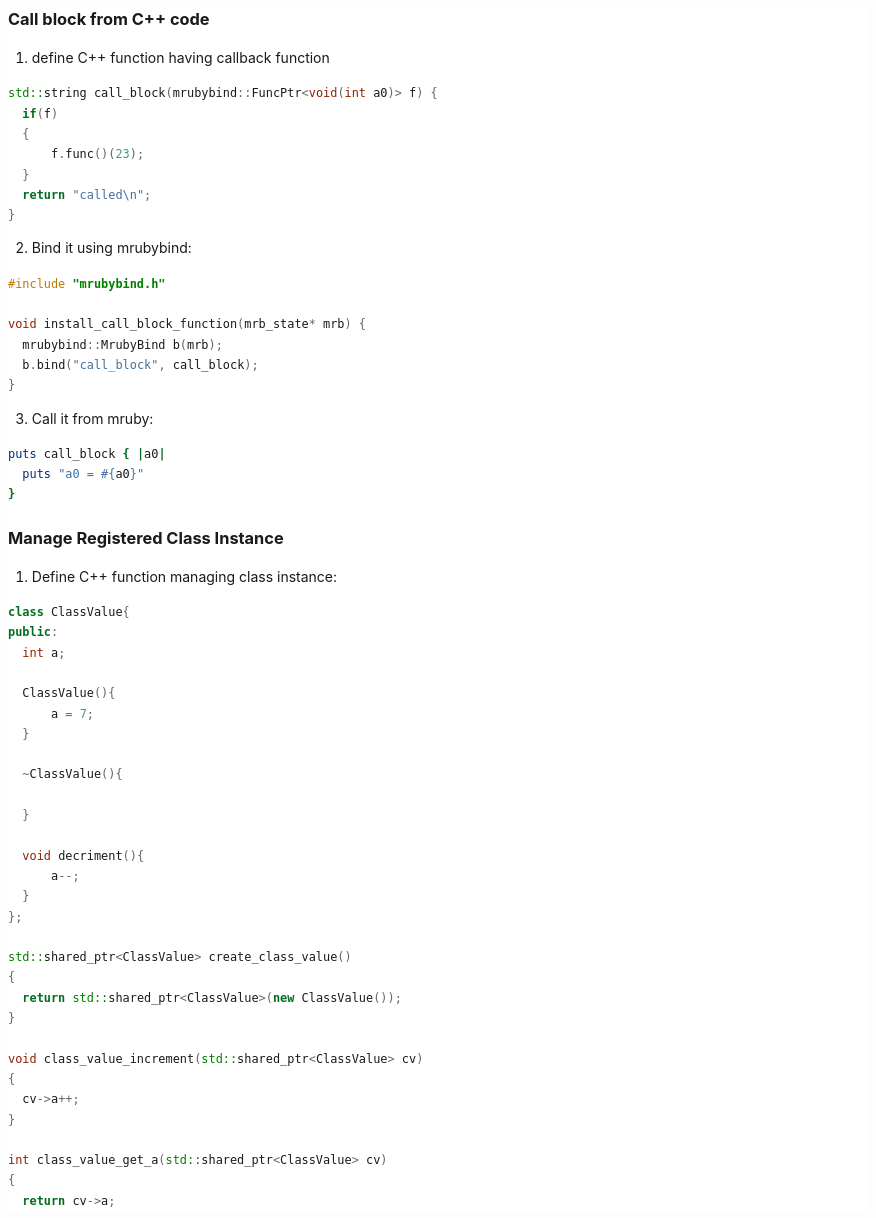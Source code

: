 ### Call block from C++ code

1. define C++ function having callback function

  ```c++
  std::string call_block(mrubybind::FuncPtr<void(int a0)> f) {
    if(f)
    {
        f.func()(23);
    }
    return "called\n";
  }
  ```

2. Bind it using mrubybind:

  ```c++
  #include "mrubybind.h"
  
  void install_call_block_function(mrb_state* mrb) {
    mrubybind::MrubyBind b(mrb);
    b.bind("call_block", call_block);
  }
  ```

3. Call it from mruby:

  ```ruby
  puts call_block { |a0|
    puts "a0 = #{a0}"
  }
  ```

### Manage Registered Class Instance

1. Define C++ function managing class instance:

  ```c++
  class ClassValue{
  public:
    int a;
    
    ClassValue(){
        a = 7;
    }
    
    ~ClassValue(){
        
    }
    
    void decriment(){
        a--;
    }
  };

  std::shared_ptr<ClassValue> create_class_value()
  {
    return std::shared_ptr<ClassValue>(new ClassValue());
  }

  void class_value_increment(std::shared_ptr<ClassValue> cv)
  {
    cv->a++;
  }

  int class_value_get_a(std::shared_ptr<ClassValue> cv)
  {
    return cv->a;
  ```